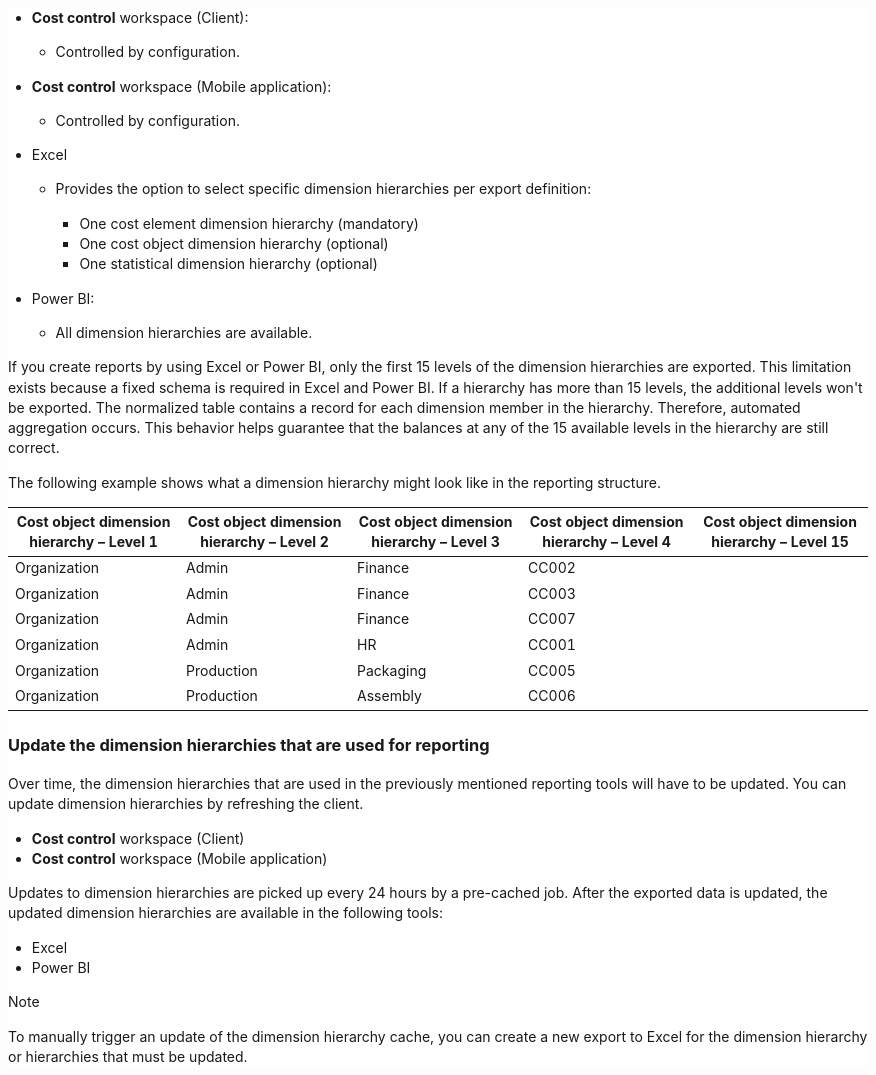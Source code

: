 - **Cost control** workspace (Client):

    - Controlled by configuration.

- **Cost control** workspace (Mobile application):

    - Controlled by configuration.

- Excel

    - Provides the option to select specific dimension hierarchies per export definition:

        - One cost element dimension hierarchy (mandatory)
        - One cost object dimension hierarchy (optional)
        - One statistical dimension hierarchy (optional)

- Power BI:

    - All dimension hierarchies are available.
    
If you create reports by using Excel or Power BI, only the first 15 levels of the dimension hierarchies are exported. This limitation exists because a fixed schema is required in Excel and Power BI. If a hierarchy has more than 15 levels, the additional levels won't be exported. The normalized table contains a record for each dimension member in the hierarchy. Therefore, automated aggregation occurs. This behavior helps guarantee that the balances at any of the 15 available levels in the hierarchy are still correct.

The following example shows what a dimension hierarchy might look like in the reporting structure.

| Cost object dimension hierarchy – Level 1 | Cost object dimension hierarchy – Level 2 | Cost object dimension hierarchy – Level 3 | Cost object dimension hierarchy – Level 4 | Cost object dimension hierarchy – Level 15 |
|-------------------------------------------|-------------------------------------------|-------------------------------------------|-------------------------------------------|--------------------------------------------|
| Organization                              | Admin                                     | Finance                                   | CC002                                     |                                            |
| Organization                              | Admin                                     | Finance                                   | CC003                                     |                                            |
| Organization                              | Admin                                     | Finance                                   | CC007                                     |                                            |
| Organization                              | Admin                                     | HR                                        | CC001                                     |                                            |
| Organization                              | Production                                | Packaging                                 | CC005                                     |                                            |
| Organization                              | Production                                | Assembly                                  | CC006                                     |                                            |

### Update the dimension hierarchies that are used for reporting 

Over time, the dimension hierarchies that are used in the previously mentioned reporting tools will have to be updated. You can update dimension hierarchies by refreshing the client.

- **Cost control** workspace (Client)
- **Cost control** workspace (Mobile application)

Updates to dimension hierarchies are picked up every 24 hours by a pre-cached job. After the exported data is updated, the updated dimension hierarchies are available in the following tools:

- Excel
- Power BI

> [!NOTE] 
> To manually trigger an update of the dimension hierarchy cache, you can create a new export to Excel for the dimension hierarchy or hierarchies that must be updated.
